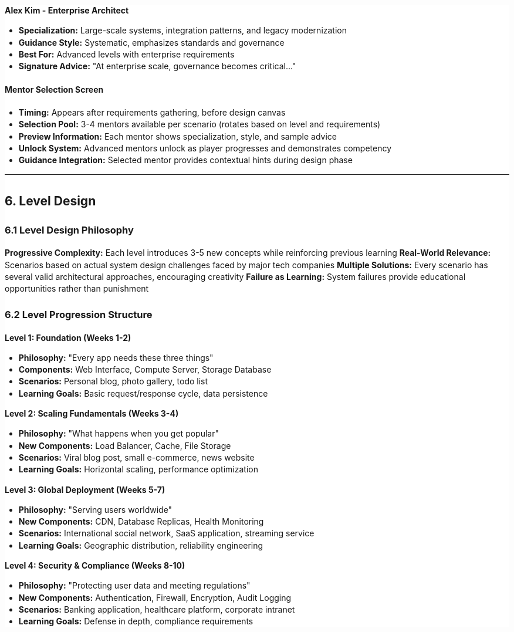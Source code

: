 **Alex Kim - Enterprise Architect**
- **Specialization:** Large-scale systems, integration patterns, and legacy modernization
- **Guidance Style:** Systematic, emphasizes standards and governance
- **Best For:** Advanced levels with enterprise requirements
- **Signature Advice:** "At enterprise scale, governance becomes critical..."

#### Mentor Selection Screen
- **Timing:** Appears after requirements gathering, before design canvas
- **Selection Pool:** 3-4 mentors available per scenario (rotates based on level and requirements)
- **Preview Information:** Each mentor shows specialization, style, and sample advice
- **Unlock System:** Advanced mentors unlock as player progresses and demonstrates competency
- **Guidance Integration:** Selected mentor provides contextual hints during design phase

---

## 6. Level Design

### 6.1 Level Design Philosophy

**Progressive Complexity:** Each level introduces 3-5 new concepts while reinforcing previous learning
**Real-World Relevance:** Scenarios based on actual system design challenges faced by major tech companies
**Multiple Solutions:** Every scenario has several valid architectural approaches, encouraging creativity
**Failure as Learning:** System failures provide educational opportunities rather than punishment

### 6.2 Level Progression Structure

**Level 1: Foundation (Weeks 1-2)**
- **Philosophy:** "Every app needs these three things"
- **Components:** Web Interface, Compute Server, Storage Database
- **Scenarios:** Personal blog, photo gallery, todo list
- **Learning Goals:** Basic request/response cycle, data persistence

**Level 2: Scaling Fundamentals (Weeks 3-4)**  
- **Philosophy:** "What happens when you get popular"
- **New Components:** Load Balancer, Cache, File Storage
- **Scenarios:** Viral blog post, small e-commerce, news website
- **Learning Goals:** Horizontal scaling, performance optimization

**Level 3: Global Deployment (Weeks 5-7)**
- **Philosophy:** "Serving users worldwide"
- **New Components:** CDN, Database Replicas, Health Monitoring
- **Scenarios:** International social network, SaaS application, streaming service
- **Learning Goals:** Geographic distribution, reliability engineering

**Level 4: Security & Compliance (Weeks 8-10)**
- **Philosophy:** "Protecting user data and meeting regulations"
- **New Components:** Authentication, Firewall, Encryption, Audit Logging
- **Scenarios:** Banking application, healthcare platform, corporate intranet  
- **Learning Goals:** Defense in depth, compliance requirements
